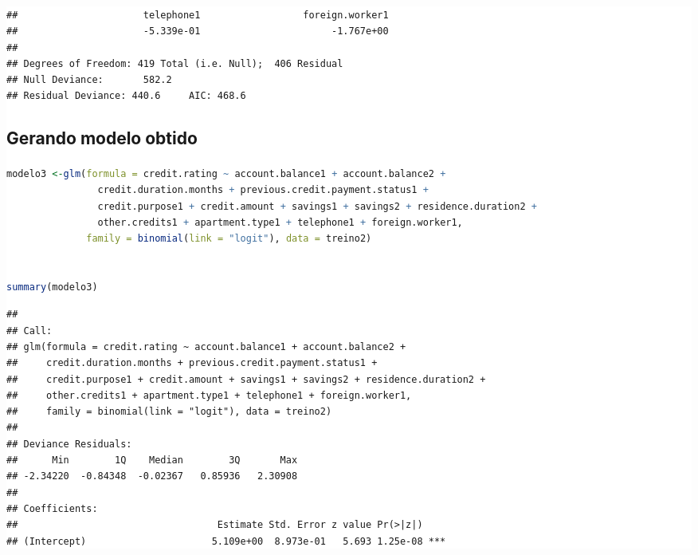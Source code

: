     ##                      telephone1                  foreign.worker1  
    ##                      -5.339e-01                       -1.767e+00  
    ## 
    ## Degrees of Freedom: 419 Total (i.e. Null);  406 Residual
    ## Null Deviance:       582.2 
    ## Residual Deviance: 440.6     AIC: 468.6

## Gerando modelo obtido

``` r
modelo3 <-glm(formula = credit.rating ~ account.balance1 + account.balance2 + 
                credit.duration.months + previous.credit.payment.status1 + 
                credit.purpose1 + credit.amount + savings1 + savings2 + residence.duration2 + 
                other.credits1 + apartment.type1 + telephone1 + foreign.worker1, 
              family = binomial(link = "logit"), data = treino2)


summary(modelo3)
```

    ## 
    ## Call:
    ## glm(formula = credit.rating ~ account.balance1 + account.balance2 + 
    ##     credit.duration.months + previous.credit.payment.status1 + 
    ##     credit.purpose1 + credit.amount + savings1 + savings2 + residence.duration2 + 
    ##     other.credits1 + apartment.type1 + telephone1 + foreign.worker1, 
    ##     family = binomial(link = "logit"), data = treino2)
    ## 
    ## Deviance Residuals: 
    ##      Min        1Q    Median        3Q       Max  
    ## -2.34220  -0.84348  -0.02367   0.85936   2.30908  
    ## 
    ## Coefficients:
    ##                                   Estimate Std. Error z value Pr(>|z|)    
    ## (Intercept)                      5.109e+00  8.973e-01   5.693 1.25e-08 ***